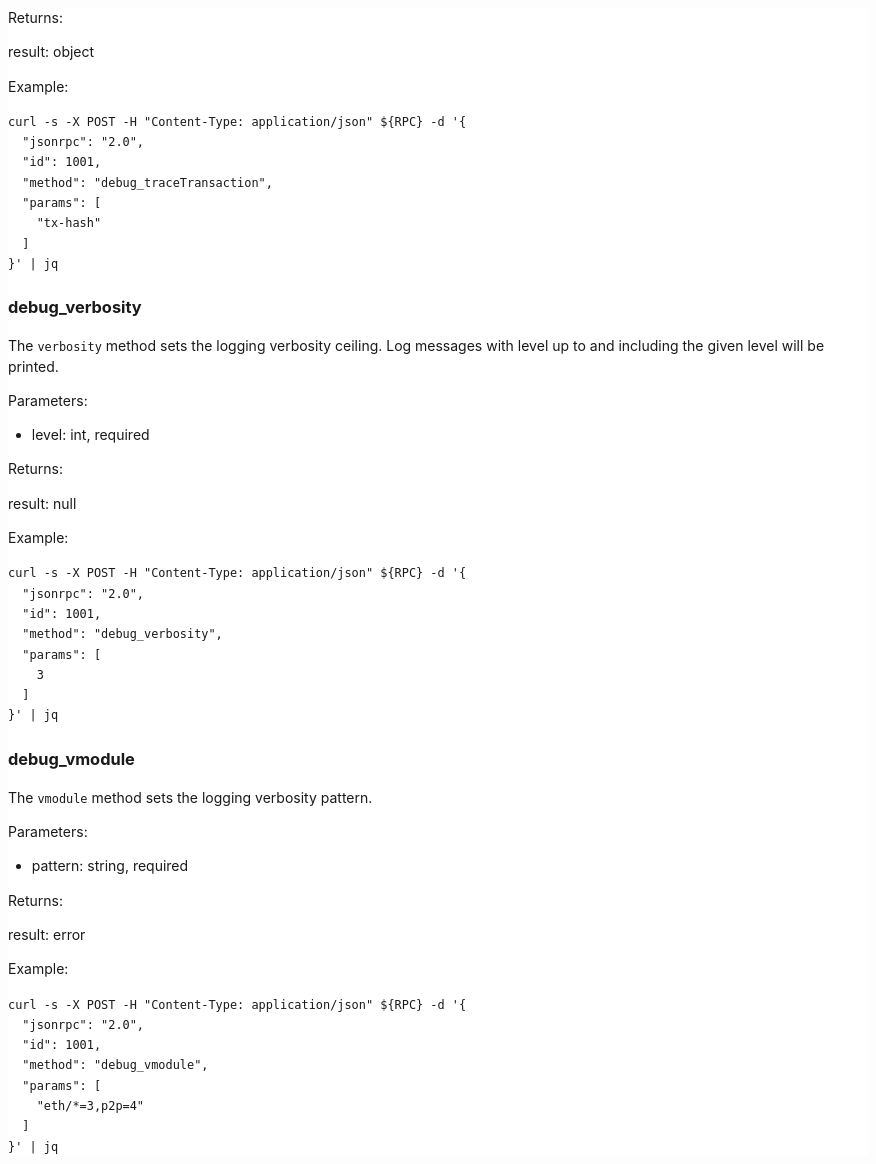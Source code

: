 Returns:

result: object

Example:

```shell
curl -s -X POST -H "Content-Type: application/json" ${RPC} -d '{
  "jsonrpc": "2.0",
  "id": 1001,
  "method": "debug_traceTransaction",
  "params": [
    "tx-hash"
  ]
}' | jq
```

### debug_verbosity

The `verbosity` method sets the logging verbosity ceiling. Log messages with level up to and including the given level will be printed.

Parameters:

- level: int, required

Returns:

result: null

Example:

```shell
curl -s -X POST -H "Content-Type: application/json" ${RPC} -d '{
  "jsonrpc": "2.0",
  "id": 1001,
  "method": "debug_verbosity",
  "params": [
    3
  ]
}' | jq
```

### debug_vmodule

The `vmodule` method sets the logging verbosity pattern.

Parameters:

- pattern: string, required

Returns:

result: error

Example:

```shell
curl -s -X POST -H "Content-Type: application/json" ${RPC} -d '{
  "jsonrpc": "2.0",
  "id": 1001,
  "method": "debug_vmodule",
  "params": [
    "eth/*=3,p2p=4"
  ]
}' | jq
```
